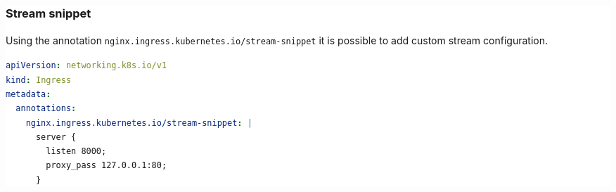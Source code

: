 ### Stream snippet

Using the annotation `nginx.ingress.kubernetes.io/stream-snippet` it is possible to add custom stream configuration.

```yaml
apiVersion: networking.k8s.io/v1
kind: Ingress
metadata:
  annotations:
    nginx.ingress.kubernetes.io/stream-snippet: |
      server {
        listen 8000;
        proxy_pass 127.0.0.1:80;
      }
```

